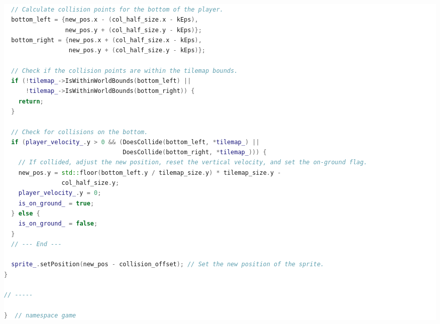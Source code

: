 ```cpp
  // Calculate collision points for the bottom of the player.
  bottom_left = {new_pos.x - (col_half_size.x - kEps),
                 new_pos.y + (col_half_size.y - kEps)};
  bottom_right = {new_pos.x + (col_half_size.x - kEps),
                  new_pos.y + (col_half_size.y - kEps)};

  // Check if the collision points are within the tilemap bounds.
  if (!tilemap_->IsWithinWorldBounds(bottom_left) ||
      !tilemap_->IsWithinWorldBounds(bottom_right)) {
    return;
  }

  // Check for collisions on the bottom.
  if (player_velocity_.y > 0 && (DoesCollide(bottom_left, *tilemap_) ||
                                 DoesCollide(bottom_right, *tilemap_))) {
    // If collided, adjust the new position, reset the vertical velocity, and set the on-ground flag.
    new_pos.y = std::floor(bottom_left.y / tilemap_size.y) * tilemap_size.y -
                col_half_size.y;
    player_velocity_.y = 0;
    is_on_ground_ = true;
  } else {
    is_on_ground_ = false;
  }
  // --- End ---

  sprite_.setPosition(new_pos - collision_offset); // Set the new position of the sprite.
}

// -----

}  // namespace game
```
